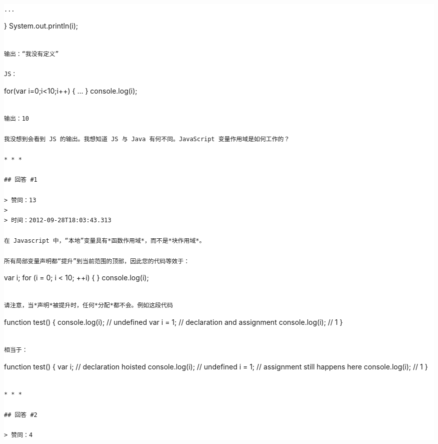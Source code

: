     ...
}
System.out.println(i); 
```

输出：“我没有定义”

JS：

```
for(var i=0;i<10;i++) { 
    ...
}
console.log(i); 
```

输出：10

我没想到会看到 JS 的输出。我想知道 JS 与 Java 有何不同。JavaScript 变量作用域是如何工作的？

* * *

## 回答 #1

> 赞同：13
> 
> 时间：2012-09-28T18:03:43.313

在 Javascript 中，“本地”变量具有*函数作用域*，而不是*块作用域*。

所有局部变量声明都“提升”到当前范围的顶部，因此您的代码等效于：

```
var i;
for (i = 0; i < 10; ++i) {
}
console.log(i); 
```

请注意，当*声明*被提升时，任何*分配*都不会。例如这段代码

```
function test() {
    console.log(i);  // undefined
    var i = 1;       // declaration and assignment
    console.log(i);  // 1
} 
```

相当于：

```
function test() {
    var i;           // declaration hoisted
    console.log(i);  // undefined
    i = 1;           // assignment still happens here
    console.log(i);  // 1
} 
```

* * *

## 回答 #2

> 赞同：4
```